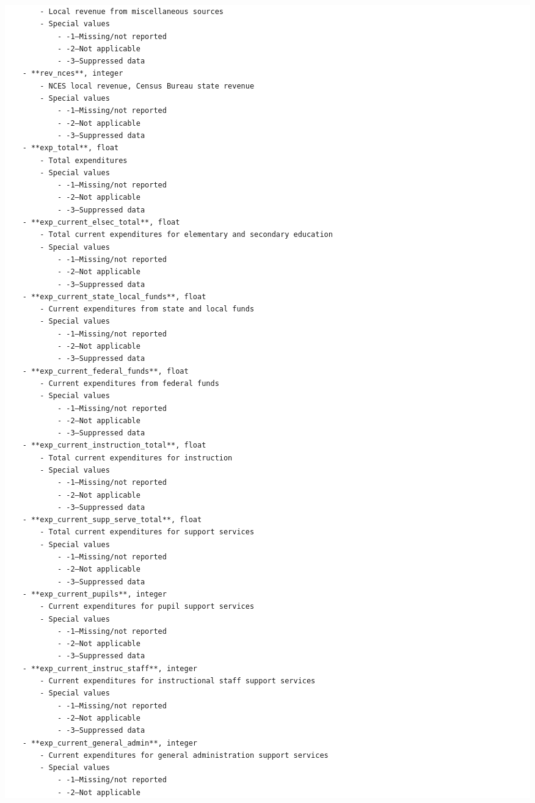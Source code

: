             - Local revenue from miscellaneous sources
            - Special values
                - -1—Missing/not reported
                - -2—Not applicable
                - -3—Suppressed data
        - **rev_nces**, integer
            - NCES local revenue, Census Bureau state revenue
            - Special values
                - -1—Missing/not reported
                - -2—Not applicable
                - -3—Suppressed data
        - **exp_total**, float
            - Total expenditures
            - Special values
                - -1—Missing/not reported
                - -2—Not applicable
                - -3—Suppressed data
        - **exp_current_elsec_total**, float
            - Total current expenditures for elementary and secondary education
            - Special values
                - -1—Missing/not reported
                - -2—Not applicable
                - -3—Suppressed data
        - **exp_current_state_local_funds**, float
            - Current expenditures from state and local funds
            - Special values
                - -1—Missing/not reported
                - -2—Not applicable
                - -3—Suppressed data
        - **exp_current_federal_funds**, float
            - Current expenditures from federal funds
            - Special values
                - -1—Missing/not reported
                - -2—Not applicable
                - -3—Suppressed data
        - **exp_current_instruction_total**, float
            - Total current expenditures for instruction
            - Special values
                - -1—Missing/not reported
                - -2—Not applicable
                - -3—Suppressed data
        - **exp_current_supp_serve_total**, float
            - Total current expenditures for support services
            - Special values
                - -1—Missing/not reported
                - -2—Not applicable
                - -3—Suppressed data
        - **exp_current_pupils**, integer
            - Current expenditures for pupil support services
            - Special values
                - -1—Missing/not reported
                - -2—Not applicable
                - -3—Suppressed data
        - **exp_current_instruc_staff**, integer
            - Current expenditures for instructional staff support services
            - Special values
                - -1—Missing/not reported
                - -2—Not applicable
                - -3—Suppressed data
        - **exp_current_general_admin**, integer
            - Current expenditures for general administration support services
            - Special values
                - -1—Missing/not reported
                - -2—Not applicable